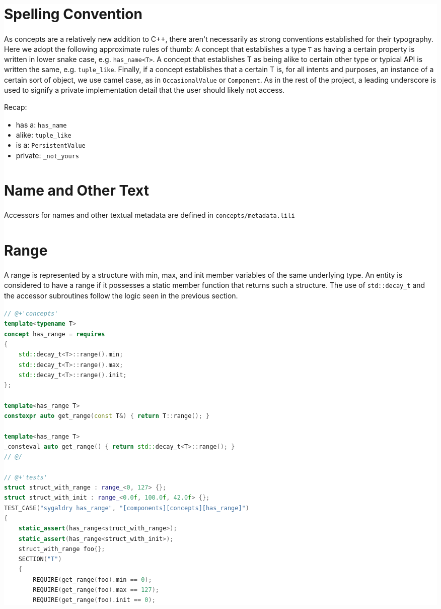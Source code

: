 # Spelling Convention

As concepts are a relatively new addition to C++, there aren't necessarily as
strong conventions established for their typography. Here we adopt the
following approximate rules of thumb: A concept that establishes a type `T` as
having a certain property is written in lower snake case, e.g. `has_name<T>`. A
concept that establishes T as being alike to certain other type or typical API
is written the same, e.g. `tuple_like`. Finally, if a concept establishes that
a certain T is, for all intents and purposes, an instance of a certain sort of
object, we use camel case, as in `OccasionalValue` or `Component`. As in the
rest of the project, a leading underscore is used to signify a private
implementation detail that the user should likely not access.

Recap:

- has a: `has_name`
- alike: `tuple_like`
- is a: `PersistentValue`
- private: `_not_yours`

# Name and Other Text

Accessors for names and other textual metadata are defined in
`concepts/metadata.lili`

# Range

A range is represented by a structure with min, max, and init member variables
of the same underlying type. An entity is considered to have a range if it
possesses a static member function that returns such a structure. The use
of `std::decay_t` and the accessor subroutines follow the logic seen in the
previous section.

```cpp
// @+'concepts'
template<typename T>
concept has_range = requires
{
    std::decay_t<T>::range().min;
    std::decay_t<T>::range().max;
    std::decay_t<T>::range().init;
};

template<has_range T>
constexpr auto get_range(const T&) { return T::range(); }

template<has_range T>
_consteval auto get_range() { return std::decay_t<T>::range(); }
// @/

// @+'tests'
struct struct_with_range : range_<0, 127> {};
struct struct_with_init : range_<0.0f, 100.0f, 42.0f> {};
TEST_CASE("sygaldry has_range", "[components][concepts][has_range]")
{
    static_assert(has_range<struct_with_range>);
    static_assert(has_range<struct_with_init>);
    struct_with_range foo{};
    SECTION("T")
    {
        REQUIRE(get_range(foo).min == 0);
        REQUIRE(get_range(foo).max == 127);
        REQUIRE(get_range(foo).init == 0);
```